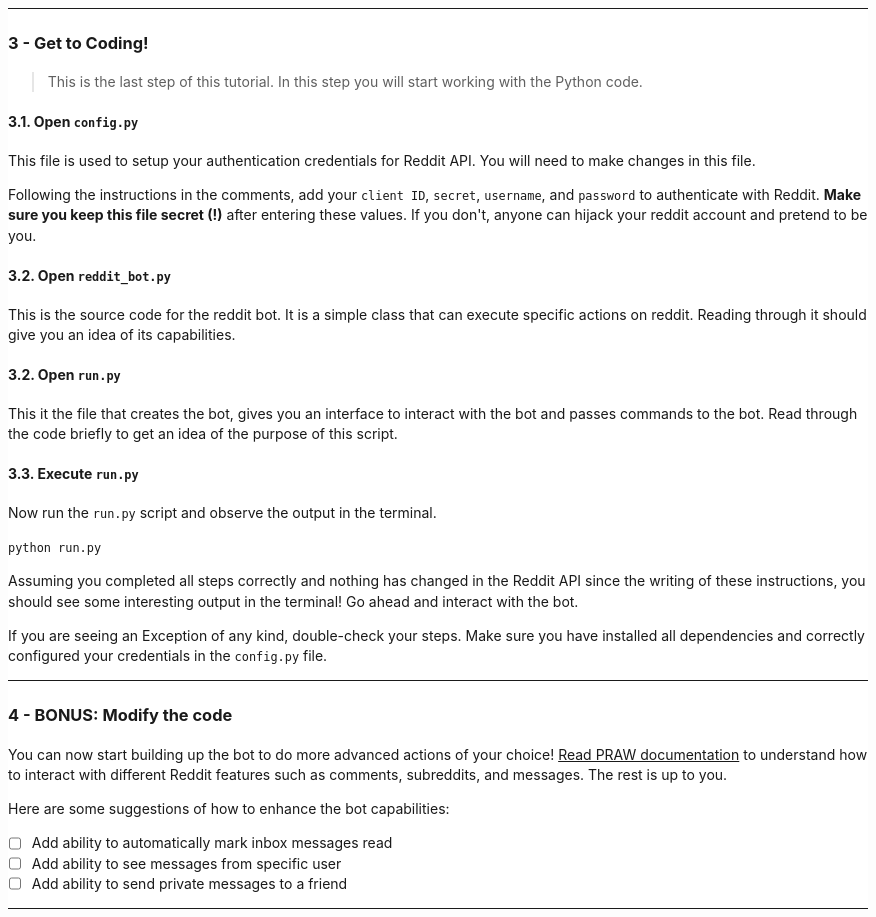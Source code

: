 * * *

### 3 - Get to Coding!

> This is the last step of this tutorial. In this step you will start working with the Python code.


#### 3.1. Open `config.py`

This file is used to setup your authentication credentials for Reddit API. You will need to make changes in this file. 

Following the instructions in the comments, add your `client ID`, `secret`, `username`, and `password` to authenticate with Reddit. **Make sure you keep this file secret (!)** after entering these values. If you don't, anyone can hijack your reddit account and pretend to be you.

#### 3.2. Open `reddit_bot.py`

This is the source code for the reddit bot. It is a simple class that can execute specific actions on reddit. Reading through it should give you an idea of its capabilities.

#### 3.2. Open `run.py`

This it the file that creates the bot, gives you an interface to interact with the bot and passes commands to the bot. Read through the code briefly to get an idea of the purpose of this script.

#### 3.3. Execute `run.py`

Now run the `run.py` script and observe the output in the terminal.

```
python run.py
```

Assuming you completed all steps correctly and nothing has changed in the Reddit API since the writing of these instructions, you should see some interesting output in the terminal! Go ahead and interact with the bot.

If you are seeing an Exception of any kind, double-check your steps. Make sure you have installed all dependencies and correctly configured your credentials in the `config.py` file.

* * *

### 4 - BONUS: Modify the code

You can now start building up the bot to do more advanced actions of your choice! [Read PRAW documentation](https://praw.readthedocs.io/en/latest/code_overview/reddit_instance.html) to understand how to interact with different Reddit features such as comments, subreddits, and messages. The rest is up to you.

Here are some suggestions of how to enhance the bot capabilities:

- [ ] Add ability to automatically mark inbox messages read
- [ ] Add ability to see messages from specific user
- [ ] Add ability to send private messages to a friend

* * * 
